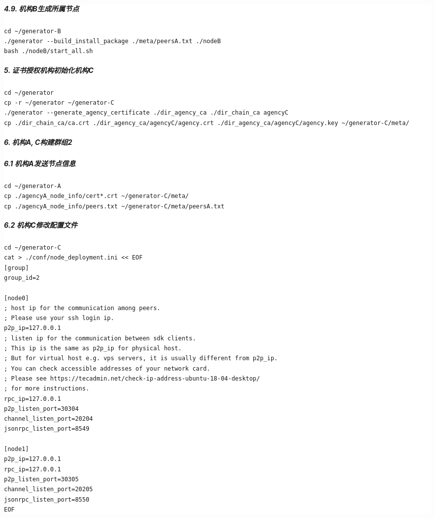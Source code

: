   ##### 4.9. 机构B生成所属节点

  ```
  cd ~/generator-B
  ./generator --build_install_package ./meta/peersA.txt ./nodeB
  bash ./nodeB/start_all.sh
  ```

  ##### 5. 证书授权机构初始化机构C

  ```
  cd ~/generator
  cp -r ~/generator ~/generator-C
  ./generator --generate_agency_certificate ./dir_agency_ca ./dir_chain_ca agencyC
  cp ./dir_chain_ca/ca.crt ./dir_agency_ca/agencyC/agency.crt ./dir_agency_ca/agencyC/agency.key ~/generator-C/meta/
  ```

  ##### 6. 机构A, C构建群组2

  ##### 6.1 机构A发送节点信息

  ```
  cd ~/generator-A
  cp ./agencyA_node_info/cert*.crt ~/generator-C/meta/
  cp ./agencyA_node_info/peers.txt ~/generator-C/meta/peersA.txt
  ```

  ##### 6.2 机构C修改配置文件

  ```
  cd ~/generator-C
  cat > ./conf/node_deployment.ini << EOF
  [group]
  group_id=2
  
  [node0]
  ; host ip for the communication among peers.
  ; Please use your ssh login ip.
  p2p_ip=127.0.0.1
  ; listen ip for the communication between sdk clients.
  ; This ip is the same as p2p_ip for physical host.
  ; But for virtual host e.g. vps servers, it is usually different from p2p_ip.
  ; You can check accessible addresses of your network card.
  ; Please see https://tecadmin.net/check-ip-address-ubuntu-18-04-desktop/
  ; for more instructions.
  rpc_ip=127.0.0.1
  p2p_listen_port=30304
  channel_listen_port=20204
  jsonrpc_listen_port=8549
  
  [node1]
  p2p_ip=127.0.0.1
  rpc_ip=127.0.0.1
  p2p_listen_port=30305
  channel_listen_port=20205
  jsonrpc_listen_port=8550
  EOF
  ```
